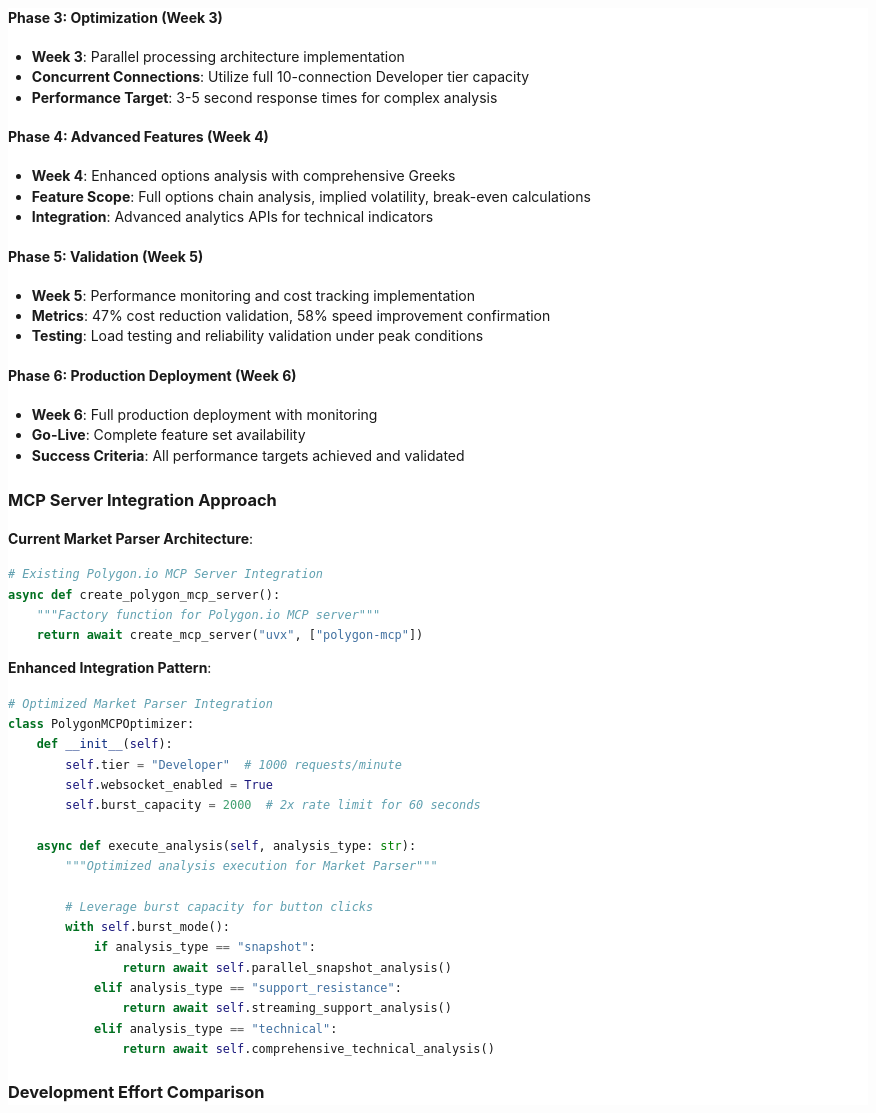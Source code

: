 #### Phase 3: Optimization (Week 3)
- **Week 3**: Parallel processing architecture implementation
- **Concurrent Connections**: Utilize full 10-connection Developer tier capacity
- **Performance Target**: 3-5 second response times for complex analysis

#### Phase 4: Advanced Features (Week 4)
- **Week 4**: Enhanced options analysis with comprehensive Greeks
- **Feature Scope**: Full options chain analysis, implied volatility, break-even calculations
- **Integration**: Advanced analytics APIs for technical indicators

#### Phase 5: Validation (Week 5)
- **Week 5**: Performance monitoring and cost tracking implementation
- **Metrics**: 47% cost reduction validation, 58% speed improvement confirmation
- **Testing**: Load testing and reliability validation under peak conditions

#### Phase 6: Production Deployment (Week 6)
- **Week 6**: Full production deployment with monitoring
- **Go-Live**: Complete feature set availability
- **Success Criteria**: All performance targets achieved and validated

### MCP Server Integration Approach

**Current Market Parser Architecture**:
```python
# Existing Polygon.io MCP Server Integration
async def create_polygon_mcp_server():
    """Factory function for Polygon.io MCP server"""
    return await create_mcp_server("uvx", ["polygon-mcp"])
```

**Enhanced Integration Pattern**:
```python
# Optimized Market Parser Integration
class PolygonMCPOptimizer:
    def __init__(self):
        self.tier = "Developer"  # 1000 requests/minute
        self.websocket_enabled = True
        self.burst_capacity = 2000  # 2x rate limit for 60 seconds
        
    async def execute_analysis(self, analysis_type: str):
        """Optimized analysis execution for Market Parser"""
        
        # Leverage burst capacity for button clicks
        with self.burst_mode():
            if analysis_type == "snapshot":
                return await self.parallel_snapshot_analysis()
            elif analysis_type == "support_resistance":
                return await self.streaming_support_analysis()
            elif analysis_type == "technical":
                return await self.comprehensive_technical_analysis()
```

### Development Effort Comparison
